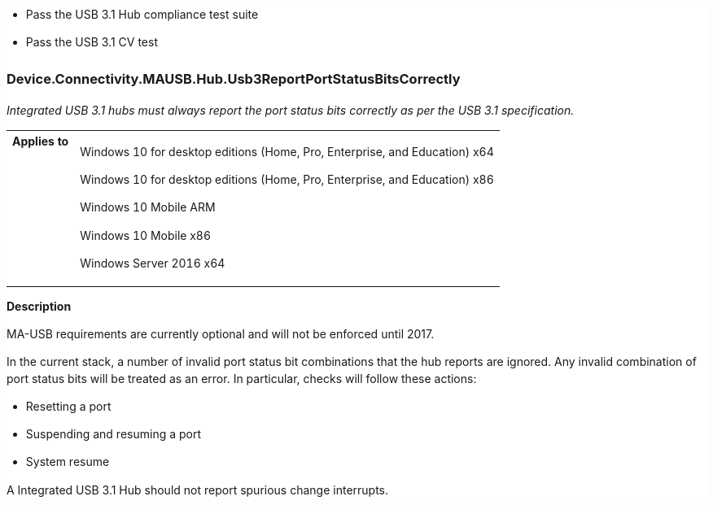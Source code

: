 -   Pass the USB 3.1 Hub compliance test suite

-   Pass the USB 3.1 CV test

### Device.Connectivity.MAUSB.Hub.Usb3ReportPortStatusBitsCorrectly

*Integrated USB 3.1 hubs must always report the port status bits correctly as per the USB 3.1 specification.*

<table>
<tr>
<th>Applies to</th>
<td>
<p>Windows 10 for desktop editions (Home, Pro, Enterprise, and Education) x64</p>
<p>Windows 10 for desktop editions (Home, Pro, Enterprise, and Education) x86</p>
<p>Windows 10 Mobile ARM</p>
<p>Windows 10 Mobile x86</p>
<p>Windows Server 2016 x64</p>
</td></tr></table>

**Description**

MA-USB requirements are currently optional and will not be enforced until 2017.

In the current stack, a number of invalid port status bit combinations that the hub reports are ignored. Any invalid combination of port status bits will be treated as an error. In particular, checks will follow these actions:

-   Resetting a port

-   Suspending and resuming a port

-   System resume

A Integrated USB 3.1 Hub should not report spurious change interrupts.

